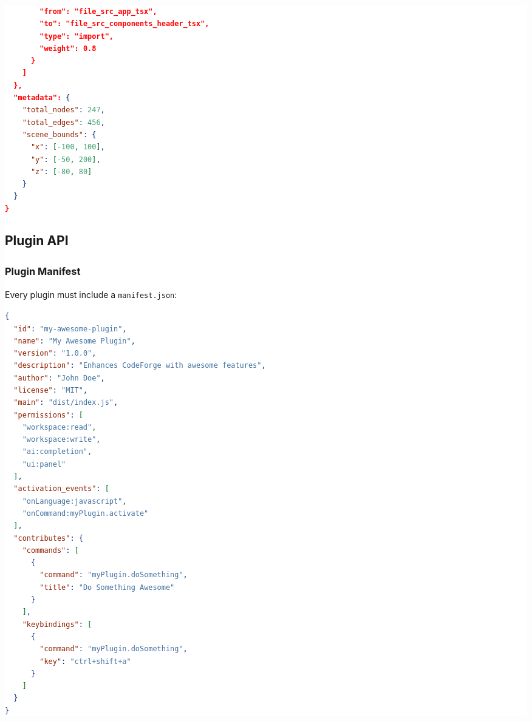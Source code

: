 ```json
        "from": "file_src_app_tsx",
        "to": "file_src_components_header_tsx",
        "type": "import",
        "weight": 0.8
      }
    ]
  },
  "metadata": {
    "total_nodes": 247,
    "total_edges": 456,
    "scene_bounds": {
      "x": [-100, 100],
      "y": [-50, 200],
      "z": [-80, 80]
    }
  }
}
```

## Plugin API

### Plugin Manifest

Every plugin must include a `manifest.json`:

```json
{
  "id": "my-awesome-plugin",
  "name": "My Awesome Plugin",
  "version": "1.0.0",
  "description": "Enhances CodeForge with awesome features",
  "author": "John Doe",
  "license": "MIT",
  "main": "dist/index.js",
  "permissions": [
    "workspace:read",
    "workspace:write",
    "ai:completion",
    "ui:panel"
  ],
  "activation_events": [
    "onLanguage:javascript",
    "onCommand:myPlugin.activate"
  ],
  "contributes": {
    "commands": [
      {
        "command": "myPlugin.doSomething",
        "title": "Do Something Awesome"
      }
    ],
    "keybindings": [
      {
        "command": "myPlugin.doSomething",
        "key": "ctrl+shift+a"
      }
    ]
  }
}
```
